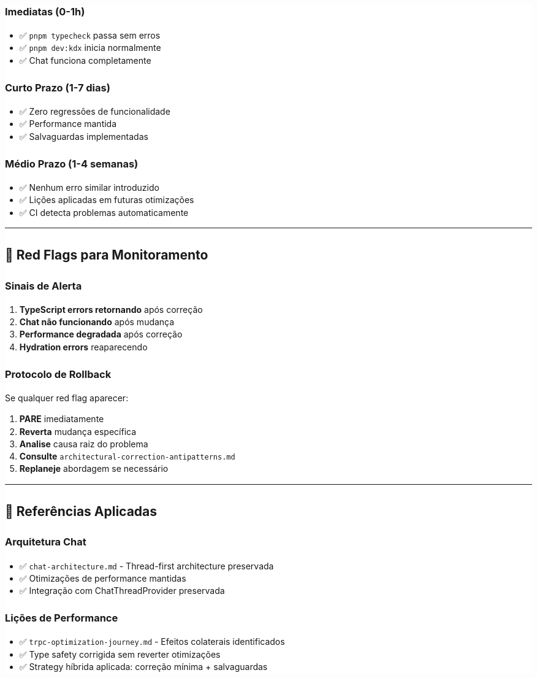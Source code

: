 ### **Imediatas (0-1h)**

- ✅ `pnpm typecheck` passa sem erros
- ✅ `pnpm dev:kdx` inicia normalmente
- ✅ Chat funciona completamente

### **Curto Prazo (1-7 dias)**

- ✅ Zero regressões de funcionalidade
- ✅ Performance mantida
- ✅ Salvaguardas implementadas

### **Médio Prazo (1-4 semanas)**

- ✅ Nenhum erro similar introduzido
- ✅ Lições aplicadas em futuras otimizações
- ✅ CI detecta problemas automaticamente

---

## 🚨 **Red Flags para Monitoramento**

### **Sinais de Alerta**

1. **TypeScript errors retornando** após correção
2. **Chat não funcionando** após mudança
3. **Performance degradada** após correção
4. **Hydration errors** reaparecendo

### **Protocolo de Rollback**

Se qualquer red flag aparecer:

1. **PARE** imediatamente
2. **Reverta** mudança específica
3. **Analise** causa raiz do problema
4. **Consulte** `architectural-correction-antipatterns.md`
5. **Replaneje** abordagem se necessário

---

## 🔗 **Referências Aplicadas**

### **Arquitetura Chat**

- ✅ `chat-architecture.md` - Thread-first architecture preservada
- ✅ Otimizações de performance mantidas
- ✅ Integração com ChatThreadProvider preservada

### **Lições de Performance**

- ✅ `trpc-optimization-journey.md` - Efeitos colaterais identificados
- ✅ Type safety corrigida sem reverter otimizações
- ✅ Strategy híbrida aplicada: correção mínima + salvaguardas
